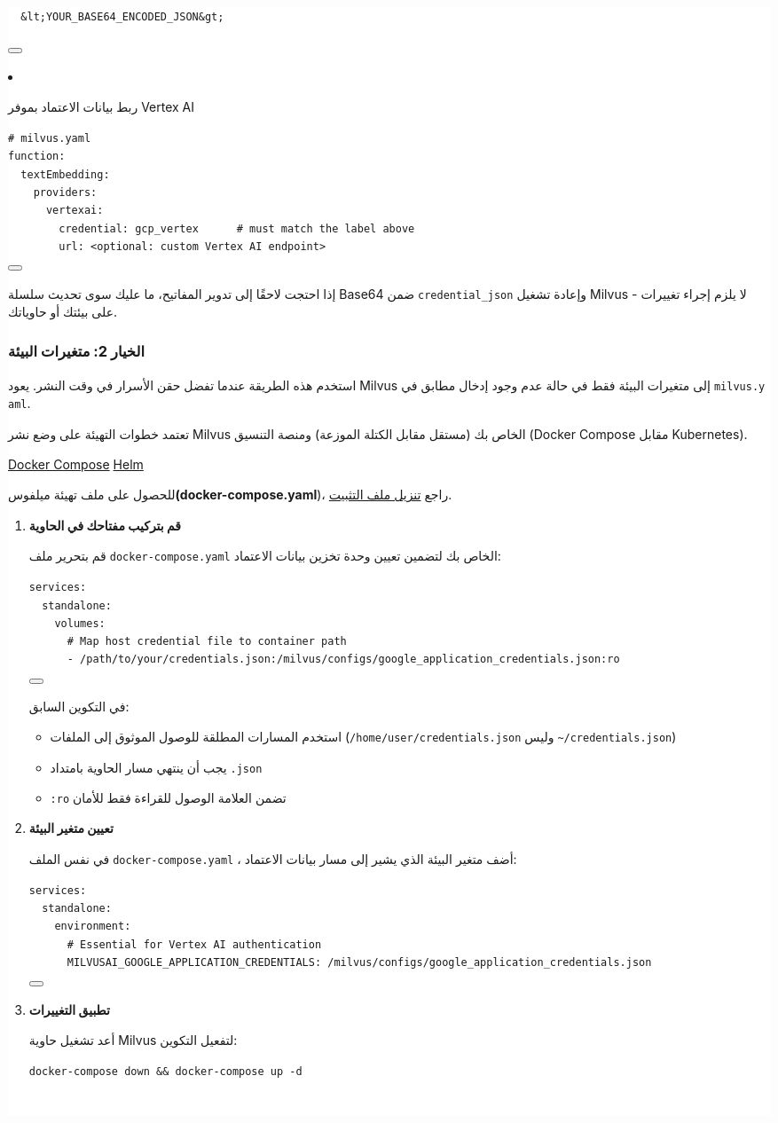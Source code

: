       &lt;YOUR_BASE64_ENCODED_JSON&gt;
</span><button class="copy-code-btn"></button></code></pre></li>
<li><p>ربط بيانات الاعتماد بموفر Vertex AI</p>
<pre><code translate="no" class="language-yaml"><span class="hljs-comment"># milvus.yaml</span>
<span class="hljs-attr">function:</span>
  <span class="hljs-attr">textEmbedding:</span>
    <span class="hljs-attr">providers:</span>
      <span class="hljs-attr">vertexai:</span>
        <span class="hljs-attr">credential:</span> <span class="hljs-string">gcp_vertex</span>      <span class="hljs-comment"># must match the label above</span>
        <span class="hljs-attr">url:</span> <span class="hljs-string">&lt;optional:</span> <span class="hljs-string">custom</span> <span class="hljs-string">Vertex</span> <span class="hljs-string">AI</span> <span class="hljs-string">endpoint&gt;</span>
<button class="copy-code-btn"></button></code></pre>
<p><div class="alert note"></p>
<p>إذا احتجت لاحقًا إلى تدوير المفاتيح، ما عليك سوى تحديث سلسلة Base64 ضمن <code translate="no">credential_json</code> وإعادة تشغيل Milvus - لا يلزم إجراء تغييرات على بيئتك أو حاوياتك.</p>
<p></div></p></li>
</ol>
<h3 id="Option-2-Environment-variables" class="common-anchor-header">الخيار 2: متغيرات البيئة</h3><p>استخدم هذه الطريقة عندما تفضل حقن الأسرار في وقت النشر. يعود Milvus إلى متغيرات البيئة فقط في حالة عدم وجود إدخال مطابق في <code translate="no">milvus.yaml</code>.</p>
<div class="alert note">
<p>تعتمد خطوات التهيئة على وضع نشر Milvus الخاص بك (مستقل مقابل الكتلة الموزعة) ومنصة التنسيق (Docker Compose مقابل Kubernetes).</p>
</div>
<div class="filter">
 <a href="#docker">Docker Compose</a> <a href="#helm">Helm</a></div>
<div class="filter-docker">
<div class="alert note">
<p>للحصول على ملف تهيئة ميلفوس<strong>(docker-compose.yaml</strong>)، راجع <a href="/docs/ar/v2.6.x/configure-docker.md#Download-an-installation-file">تنزيل ملف التثبيت</a>.</p>
</div>
<ol>
<li><p><strong>قم بتركيب مفتاحك في الحاوية</strong></p>
<p>قم بتحرير ملف <code translate="no">docker-compose.yaml</code> الخاص بك لتضمين تعيين وحدة تخزين بيانات الاعتماد:</p>
<pre><code translate="no" class="language-yaml"><span class="hljs-attr">services:</span>
  <span class="hljs-attr">standalone:</span>
    <span class="hljs-attr">volumes:</span>
      <span class="hljs-comment"># Map host credential file to container path</span>
      <span class="hljs-bullet">-</span> <span class="hljs-string">/path/to/your/credentials.json:/milvus/configs/google_application_credentials.json:ro</span>
<button class="copy-code-btn"></button></code></pre>
<p>في التكوين السابق:</p>
<ul>
<li><p>استخدم المسارات المطلقة للوصول الموثوق إلى الملفات (<code translate="no">/home/user/credentials.json</code> وليس <code translate="no">~/credentials.json</code>)</p></li>
<li><p>يجب أن ينتهي مسار الحاوية بامتداد <code translate="no">.json</code> </p></li>
<li><p><code translate="no">:ro</code> تضمن العلامة الوصول للقراءة فقط للأمان</p></li>
</ul></li>
<li><p><strong>تعيين متغير البيئة</strong></p>
<p>في نفس الملف <code translate="no">docker-compose.yaml</code> ، أضف متغير البيئة الذي يشير إلى مسار بيانات الاعتماد:</p>
<pre><code translate="no" class="language-yaml"><span class="hljs-attr">services:</span>
  <span class="hljs-attr">standalone:</span>
    <span class="hljs-attr">environment:</span>
      <span class="hljs-comment"># Essential for Vertex AI authentication</span>
      <span class="hljs-attr">MILVUSAI_GOOGLE_APPLICATION_CREDENTIALS:</span> <span class="hljs-string">/milvus/configs/google_application_credentials.json</span>
<button class="copy-code-btn"></button></code></pre></li>
<li><p><strong>تطبيق التغييرات</strong></p>
<p>أعد تشغيل حاوية Milvus لتفعيل التكوين:</p>
<pre><code translate="no" class="language-bash">docker-compose down &amp;&amp; docker-compose up -d